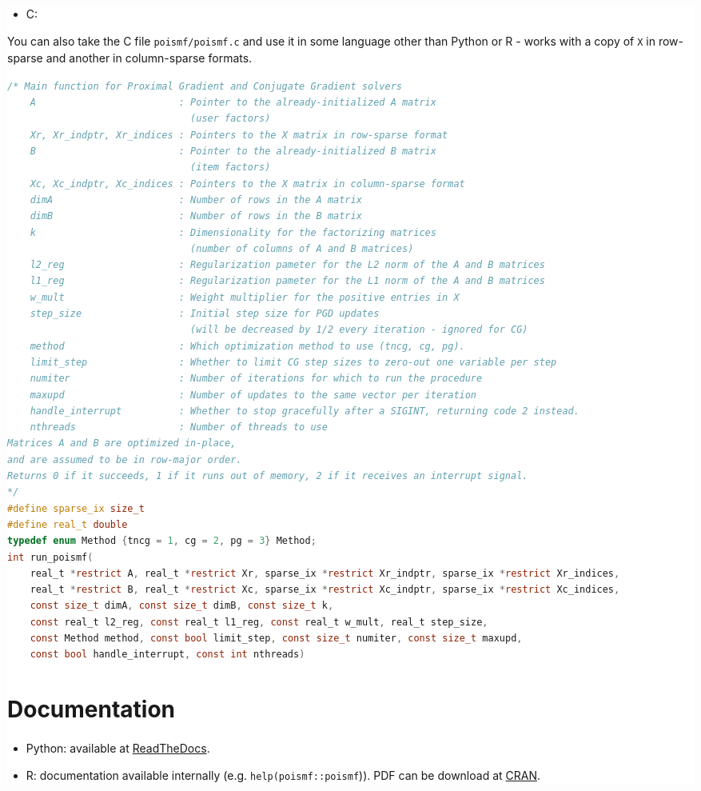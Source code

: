 * C:

You can also take the C file `poismf/poismf.c` and use it in some language other than Python or R - works with a copy of `X` in row-sparse and another in column-sparse formats.

```c
/* Main function for Proximal Gradient and Conjugate Gradient solvers
    A                         : Pointer to the already-initialized A matrix
                                (user factors)
    Xr, Xr_indptr, Xr_indices : Pointers to the X matrix in row-sparse format
    B                         : Pointer to the already-initialized B matrix
                                (item factors)
    Xc, Xc_indptr, Xc_indices : Pointers to the X matrix in column-sparse format
    dimA                      : Number of rows in the A matrix
    dimB                      : Number of rows in the B matrix
    k                         : Dimensionality for the factorizing matrices
                                (number of columns of A and B matrices)
    l2_reg                    : Regularization pameter for the L2 norm of the A and B matrices
    l1_reg                    : Regularization pameter for the L1 norm of the A and B matrices
    w_mult                    : Weight multiplier for the positive entries in X
    step_size                 : Initial step size for PGD updates
                                (will be decreased by 1/2 every iteration - ignored for CG)
    method                    : Which optimization method to use (tncg, cg, pg).
    limit_step                : Whether to limit CG step sizes to zero-out one variable per step
    numiter                   : Number of iterations for which to run the procedure
    maxupd                    : Number of updates to the same vector per iteration
    handle_interrupt          : Whether to stop gracefully after a SIGINT, returning code 2 instead.
    nthreads                  : Number of threads to use
Matrices A and B are optimized in-place,
and are assumed to be in row-major order.
Returns 0 if it succeeds, 1 if it runs out of memory, 2 if it receives an interrupt signal.
*/
#define sparse_ix size_t
#define real_t double
typedef enum Method {tncg = 1, cg = 2, pg = 3} Method;
int run_poismf(
    real_t *restrict A, real_t *restrict Xr, sparse_ix *restrict Xr_indptr, sparse_ix *restrict Xr_indices,
    real_t *restrict B, real_t *restrict Xc, sparse_ix *restrict Xc_indptr, sparse_ix *restrict Xc_indices,
    const size_t dimA, const size_t dimB, const size_t k,
    const real_t l2_reg, const real_t l1_reg, const real_t w_mult, real_t step_size,
    const Method method, const bool limit_step, const size_t numiter, const size_t maxupd,
    const bool handle_interrupt, const int nthreads)
```

# Documentation

* Python: available at [ReadTheDocs](https://poismf.readthedocs.io/en/latest/).

* R: documentation available internally (e.g. `help(poismf::poismf`)). PDF can be download at [CRAN](https://cran.r-project.org/web/packages/poismf/index.html).
